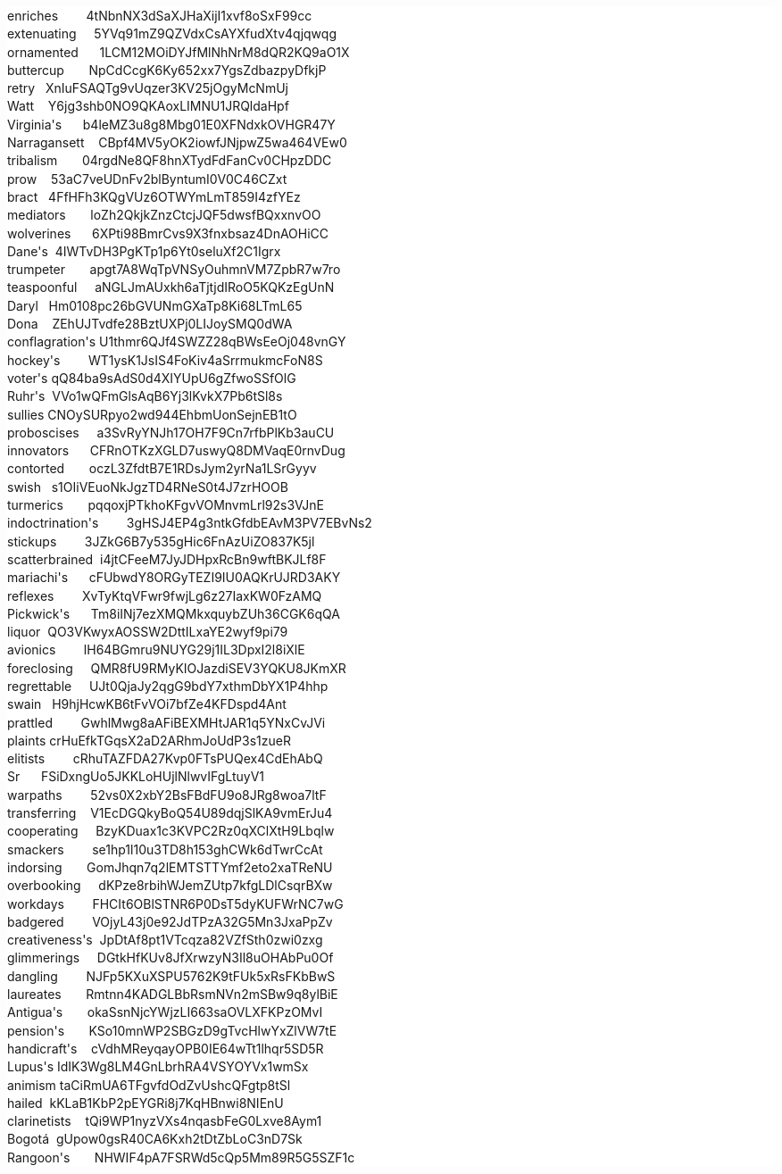 enriches        4tNbnNX3dSaXJHaXijI1xvf8oSxF99cc  
extenuating     5YVq91mZ9QZVdxCsAYXfudXtv4qjqwqg  
ornamented      1LCM12MOiDYJfMlNhNrM8dQR2KQ9aO1X  
buttercup       NpCdCcgK6Ky652xx7YgsZdbazpyDfkjP  
retry   XnIuFSAQTg9vUqzer3KV25jOgyMcNmUj  
Watt    Y6jg3shb0NO9QKAoxLIMNU1JRQldaHpf  
Virginia's      b4leMZ3u8g8Mbg01E0XFNdxkOVHGR47Y  
Narragansett    CBpf4MV5yOK2iowfJNjpwZ5wa464VEw0  
tribalism       04rgdNe8QF8hnXTydFdFanCv0CHpzDDC  
prow    53aC7veUDnFv2blByntumI0V0C46CZxt  
bract   4FfHFh3KQgVUz6OTWYmLmT859I4zfYEz  
mediators       loZh2QkjkZnzCtcjJQF5dwsfBQxxnvOO  
wolverines      6XPti98BmrCvs9X3fnxbsaz4DnAOHiCC  
Dane's  4IWTvDH3PgKTp1p6Yt0seluXf2C1Igrx  
trumpeter       apgt7A8WqTpVNSyOuhmnVM7ZpbR7w7ro  
teaspoonful     aNGLJmAUxkh6aTjtjdIRoO5KQKzEgUnN  
Daryl   Hm0108pc26bGVUNmGXaTp8Ki68LTmL65  
Dona    ZEhUJTvdfe28BztUXPj0LIJoySMQ0dWA  
conflagration's U1thmr6QJf4SWZZ28qBWsEeOj048vnGY  
hockey's        WT1ysK1JsIS4FoKiv4aSrrmukmcFoN8S  
voter's qQ84ba9sAdS0d4XIYUpU6gZfwoSSfOlG  
Ruhr's  VVo1wQFmGlsAqB6Yj3lKvkX7Pb6tSl8s  
sullies CNOySURpyo2wd944EhbmUonSejnEB1tO  
proboscises     a3SvRyYNJh17OH7F9Cn7rfbPlKb3auCU  
innovators      CFRnOTKzXGLD7uswyQ8DMVaqE0rnvDug  
contorted       oczL3ZfdtB7E1RDsJym2yrNa1LSrGyyv  
swish   s1OIiVEuoNkJgzTD4RNeS0t4J7zrHOOB  
turmerics       pqqoxjPTkhoKFgvVOMnvmLrl92s3VJnE  
indoctrination's        3gHSJ4EP4g3ntkGfdbEAvM3PV7EBvNs2  
stickups        3JZkG6B7y535gHic6FnAzUiZO837K5jl  
scatterbrained  i4jtCFeeM7JyJDHpxRcBn9wftBKJLf8F  
mariachi's      cFUbwdY8ORGyTEZI9IU0AQKrUJRD3AKY  
reflexes        XvTyKtqVFwr9fwjLg6z27IaxKW0FzAMQ  
Pickwick's      Tm8iINj7ezXMQMkxquybZUh36CGK6qQA  
liquor  QO3VKwyxAOSSW2DttILxaYE2wyf9pi79  
avionics        lH64BGmru9NUYG29j1IL3DpxI2l8iXlE  
foreclosing     QMR8fU9RMyKIOJazdiSEV3YQKU8JKmXR  
regrettable     UJt0QjaJy2qgG9bdY7xthmDbYX1P4hhp  
swain   H9hjHcwKB6tFvVOi7bfZe4KFDspd4Ant  
prattled        GwhlMwg8aAFiBEXMHtJAR1q5YNxCvJVi  
plaints crHuEfkTGqsX2aD2ARhmJoUdP3s1zueR  
elitists        cRhuTAZFDA27Kvp0FTsPUQex4CdEhAbQ  
Sr      FSiDxngUo5JKKLoHUjlNlwvIFgLtuyV1  
warpaths        52vs0X2xbY2BsFBdFU9o8JRg8woa7ltF  
transferring    V1EcDGQkyBoQ54U89dqjSlKA9vmErJu4  
cooperating     BzyKDuax1c3KVPC2Rz0qXClXtH9Lbqlw  
smackers        se1hp1l10u3TD8h153ghCWk6dTwrCcAt  
indorsing       GomJhqn7q2lEMTSTTYmf2eto2xaTReNU  
overbooking     dKPze8rbihWJemZUtp7kfgLDlCsqrBXw  
workdays        FHCIt6OBlSTNR6P0DsT5dyKUFWrNC7wG  
badgered        VOjyL43j0e92JdTPzA32G5Mn3JxaPpZv  
creativeness's  JpDtAf8pt1VTcqza82VZfSth0zwi0zxg  
glimmerings     DGtkHfKUv8JfXrwzyN3Il8uOHAbPu0Of  
dangling        NJFp5KXuXSPU5762K9tFUk5xRsFKbBwS  
laureates       Rmtnn4KADGLBbRsmNVn2mSBw9q8ylBiE  
Antigua's       okaSsnNjcYWjzLI663saOVLXFKPzOMvI  
pension's       KSo10mnWP2SBGzD9gTvcHlwYxZlVW7tE  
handicraft's    cVdhMReyqayOPB0IE64wTt1lhqr5SD5R  
Lupus's IdIK3Wg8LM4GnLbrhRA4VSYOYVx1wmSx  
animism taCiRmUA6TFgvfdOdZvUshcQFgtp8tSl  
hailed  kKLaB1KbP2pEYGRi8j7KqHBnwi8NIEnU  
clarinetists    tQi9WP1nyzVXs4nqasbFeG0Lxve8Aym1  
Bogotá  gUpow0gsR40CA6Kxh2tDtZbLoC3nD7Sk  
Rangoon's       NHWIF4pA7FSRWd5cQp5Mm89R5G5SZF1c  